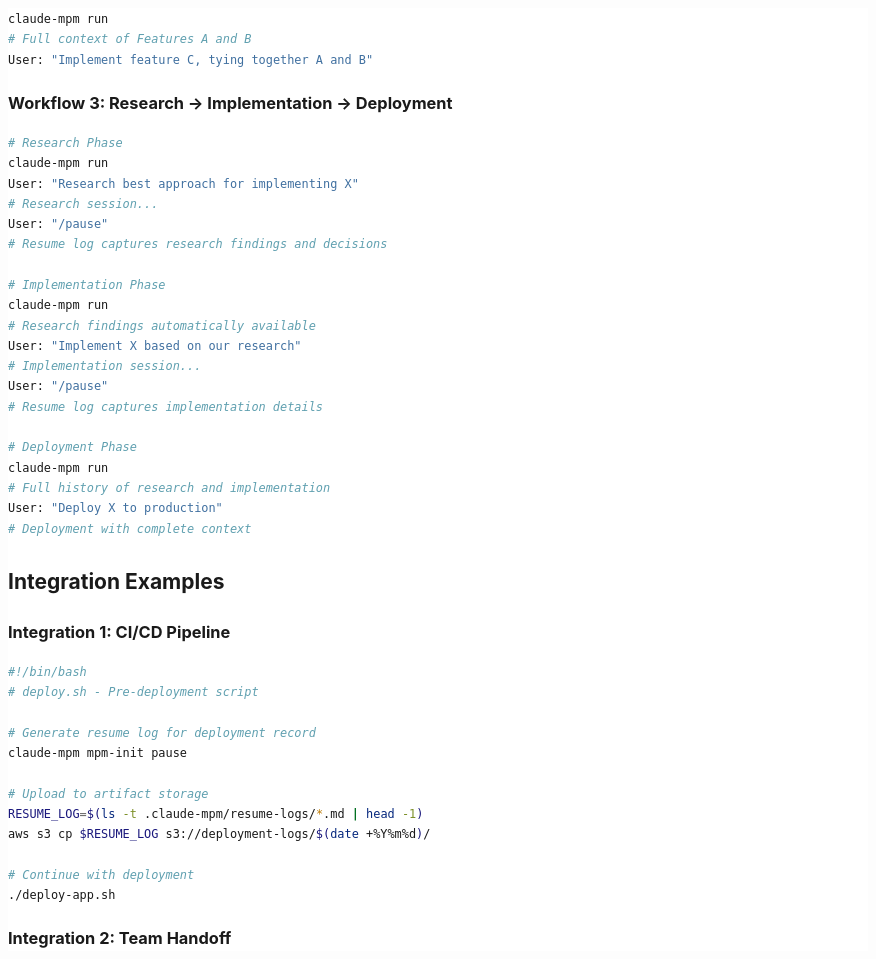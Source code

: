```bash
claude-mpm run
# Full context of Features A and B
User: "Implement feature C, tying together A and B"
```

### Workflow 3: Research → Implementation → Deployment

```bash
# Research Phase
claude-mpm run
User: "Research best approach for implementing X"
# Research session...
User: "/pause"
# Resume log captures research findings and decisions

# Implementation Phase
claude-mpm run
# Research findings automatically available
User: "Implement X based on our research"
# Implementation session...
User: "/pause"
# Resume log captures implementation details

# Deployment Phase
claude-mpm run
# Full history of research and implementation
User: "Deploy X to production"
# Deployment with complete context
```

## Integration Examples

### Integration 1: CI/CD Pipeline

```bash
#!/bin/bash
# deploy.sh - Pre-deployment script

# Generate resume log for deployment record
claude-mpm mpm-init pause

# Upload to artifact storage
RESUME_LOG=$(ls -t .claude-mpm/resume-logs/*.md | head -1)
aws s3 cp $RESUME_LOG s3://deployment-logs/$(date +%Y%m%d)/

# Continue with deployment
./deploy-app.sh
```

### Integration 2: Team Handoff
